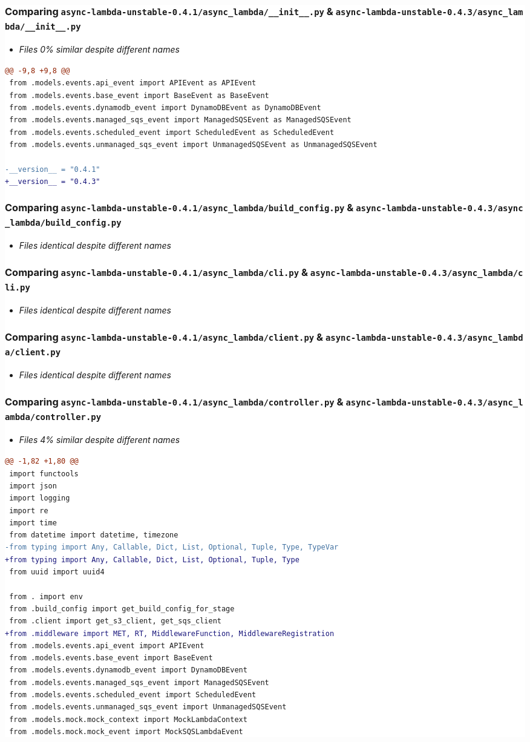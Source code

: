 ### Comparing `async-lambda-unstable-0.4.1/async_lambda/__init__.py` & `async-lambda-unstable-0.4.3/async_lambda/__init__.py`

 * *Files 0% similar despite different names*

```diff
@@ -9,8 +9,8 @@
 from .models.events.api_event import APIEvent as APIEvent
 from .models.events.base_event import BaseEvent as BaseEvent
 from .models.events.dynamodb_event import DynamoDBEvent as DynamoDBEvent
 from .models.events.managed_sqs_event import ManagedSQSEvent as ManagedSQSEvent
 from .models.events.scheduled_event import ScheduledEvent as ScheduledEvent
 from .models.events.unmanaged_sqs_event import UnmanagedSQSEvent as UnmanagedSQSEvent
 
-__version__ = "0.4.1"
+__version__ = "0.4.3"
```

### Comparing `async-lambda-unstable-0.4.1/async_lambda/build_config.py` & `async-lambda-unstable-0.4.3/async_lambda/build_config.py`

 * *Files identical despite different names*

### Comparing `async-lambda-unstable-0.4.1/async_lambda/cli.py` & `async-lambda-unstable-0.4.3/async_lambda/cli.py`

 * *Files identical despite different names*

### Comparing `async-lambda-unstable-0.4.1/async_lambda/client.py` & `async-lambda-unstable-0.4.3/async_lambda/client.py`

 * *Files identical despite different names*

### Comparing `async-lambda-unstable-0.4.1/async_lambda/controller.py` & `async-lambda-unstable-0.4.3/async_lambda/controller.py`

 * *Files 4% similar despite different names*

```diff
@@ -1,82 +1,80 @@
 import functools
 import json
 import logging
 import re
 import time
 from datetime import datetime, timezone
-from typing import Any, Callable, Dict, List, Optional, Tuple, Type, TypeVar
+from typing import Any, Callable, Dict, List, Optional, Tuple, Type
 from uuid import uuid4
 
 from . import env
 from .build_config import get_build_config_for_stage
 from .client import get_s3_client, get_sqs_client
+from .middleware import MET, RT, MiddlewareFunction, MiddlewareRegistration
 from .models.events.api_event import APIEvent
 from .models.events.base_event import BaseEvent
 from .models.events.dynamodb_event import DynamoDBEvent
 from .models.events.managed_sqs_event import ManagedSQSEvent
 from .models.events.scheduled_event import ScheduledEvent
 from .models.events.unmanaged_sqs_event import UnmanagedSQSEvent
 from .models.mock.mock_context import MockLambdaContext
 from .models.mock.mock_event import MockSQSLambdaEvent
```